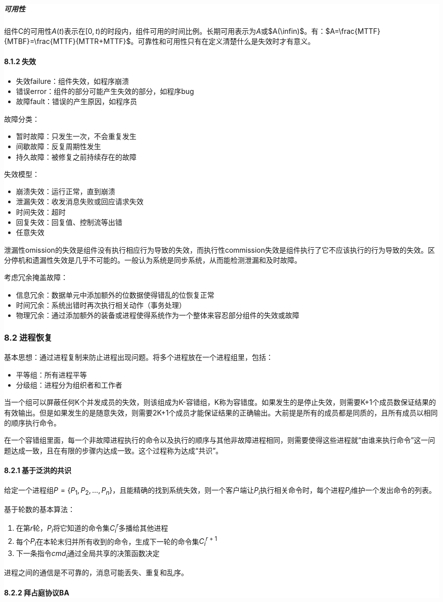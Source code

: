 ##### 可用性

组件C的可用性$A(t)$表示在$[0,t)$的时段内，组件可用的时间比例。长期可用表示为$A$或$A(\infin)$。有：$A=\frac{MTTF}{MTBF}=\frac{MTTF}{MTTR+MTTF}$。可靠性和可用性只有在定义清楚什么是失效时才有意义。

#### 8.1.2 失效

- 失效failure：组件失效，如程序崩溃
- 错误error：组件的部分可能产生失效的部分，如程序bug
- 故障fault：错误的产生原因，如程序员

故障分类：

- 暂时故障：只发生一次，不会重复发生
- 间歇故障：反复周期性发生
- 持久故障：被修复之前持续存在的故障

失效模型：

- 崩溃失效：运行正常，直到崩溃
- 泄漏失效：收发消息失败或回应请求失效
- 时间失效：超时
- 回复失效：回复值、控制流等出错
- 任意失效

泄漏性omission的失效是组件没有执行相应行为导致的失效，而执行性commission失效是组件执行了它不应该执行的行为导致的失效。区分停机和遗漏性失效是几乎不可能的。一般认为系统是同步系统，从而能检测泄漏和及时故障。

考虑冗余掩盖故障：

- 信息冗余：数据单元中添加额外的位数据使得错乱的位恢复正常
- 时间冗余：系统出错时再次执行相关动作（事务处理）
- 物理冗余：通过添加额外的装备或进程使得系统作为一个整体来容忍部分组件的失效或故障

### 8.2 进程恢复

基本思想：通过进程复制来防止进程出现问题。将多个进程放在一个进程组里，包括：

- 平等组：所有进程平等
- 分级组：进程分为组织者和工作者

当一个组可以屏蔽任何K个并发成员的失效，则该组成为K-容错组，K称为容错度。如果发生的是停止失效，则需要K+1个成员数保证结果的有效输出。但是如果发生的是随意失效，则需要2K+1个成员才能保证结果的正确输出。大前提是所有的成员都是同质的，且所有成员以相同的顺序执行命令。

在一个容错组里面，每一个非故障进程执行的命令以及执行的顺序与其他非故障进程相同，则需要使得这些进程就“由谁来执行命令”这一问题达成一致，且在有限的步骤内达成一致。这个过程称为达成“共识”。

#### 8.2.1 基于泛洪的共识

给定一个进程组$P=\{P_1,P_2,...,P_n\}$，且能精确的找到系统失效，则一个客户端让$P_i$执行相关命令时，每个进程$P_i$维护一个发出命令的列表。

基于轮数的基本算法：

1. 在第$r$轮，$P_i$将它知道的命令集$C_i^r$多播给其他进程
2. 每个$P_i$在本轮末归并所有收到的命令，生成下一轮的命令集$C_i^{r+1}$
3. 下一条指令$cmd_i$通过全局共享的决策函数决定

进程之间的通信是不可靠的，消息可能丢失、重复和乱序。

#### 8.2.2 拜占庭协议BA
